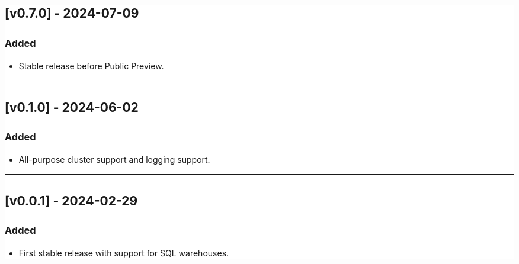 ## [v0.7.0] - 2024-07-09
### Added
- Stable release before Public Preview.

---

## [v0.1.0] - 2024-06-02
### Added
- All-purpose cluster support and logging support.

---

## [v0.0.1] - 2024-02-29
### Added
- First stable release with support for SQL warehouses.
